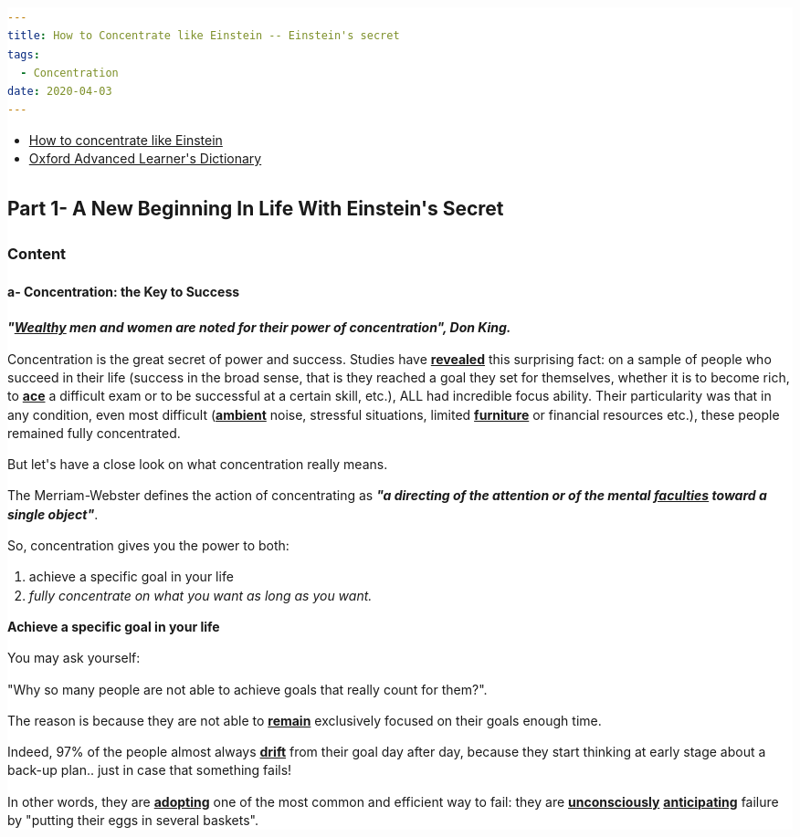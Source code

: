 ```yaml
---
title: How to Concentrate like Einstein -- Einstein's secret
tags:
  - Concentration
date: 2020-04-03
---
```


- [How to concentrate like Einstein](https://www.amazon.com/How-Concentrate-Like-Einstein-Concentration-ebook/dp/B009JSAAV8)
- [Oxford Advanced Learner's Dictionary](https://www.amazon.com/Oxford-Advanced-Learners-Dictionary-8th/dp/B00900NAFI)

## Part 1- A New Beginning In Life With Einstein's Secret

### Content

#### a- Concentration: the Key to Success

***"[Wealthy](#wealthy) men and women are noted for their power of concentration", Don King.***

Concentration is the great secret of power and success. Studies have **[revealed](#relealed)** this surprising fact: on a sample of people who succeed in their life (success in the broad sense, that is they reached a goal they set for themselves, whether it is to become rich, to **[ace](#ace)** a difficult exam or to be successful at a certain skill, etc.), ALL had incredible focus ability. Their particularity was that in any condition, even most difficult (**[ambient](#ambient)** noise, stressful situations, limited **[furniture](#funiture)** or financial resources etc.), these people remained fully concentrated.

But let's have a close look on what concentration really means.

The Merriam-Webster defines the action of concentrating as ***"a directing of the attention or of the mental [faculties](#faculty) toward a single object"***.

So, concentration gives you the power to both:

1. achieve a specific goal in your life
2. _fully concentrate on what you want as long as you want._

**Achieve a specific goal in your life**

You may ask yourself:

"Why so many people are not able to achieve goals that really count for them?".

The reason is because they are not able to **[remain](#remain)** exclusively focused on their goals enough time.

Indeed, 97% of the people almost always **[drift](#drift)** from their goal day after day, because they start thinking at early stage about a back-up plan.. just in case that something fails!

In other words, they are **[adopting](#adopt)** one of the most common and efficient way to fail: they are **[unconsciously](#unconsciously)** **[anticipating](#anticipating)** failure by "putting their eggs in several baskets".
